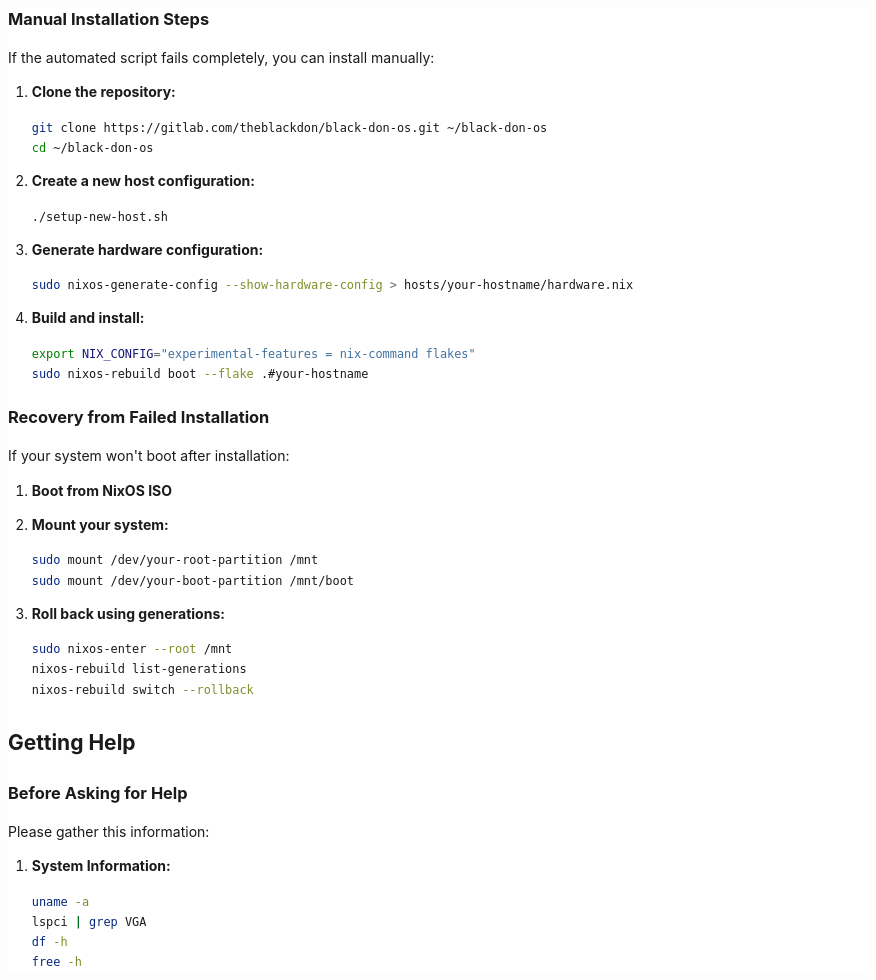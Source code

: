 ### Manual Installation Steps

If the automated script fails completely, you can install manually:

1. **Clone the repository:**
   ```bash
   git clone https://gitlab.com/theblackdon/black-don-os.git ~/black-don-os
   cd ~/black-don-os
   ```

2. **Create a new host configuration:**
   ```bash
   ./setup-new-host.sh
   ```

3. **Generate hardware configuration:**
   ```bash
   sudo nixos-generate-config --show-hardware-config > hosts/your-hostname/hardware.nix
   ```

4. **Build and install:**
   ```bash
   export NIX_CONFIG="experimental-features = nix-command flakes"
   sudo nixos-rebuild boot --flake .#your-hostname
   ```

### Recovery from Failed Installation

If your system won't boot after installation:

1. **Boot from NixOS ISO**
2. **Mount your system:**
   ```bash
   sudo mount /dev/your-root-partition /mnt
   sudo mount /dev/your-boot-partition /mnt/boot
   ```

3. **Roll back using generations:**
   ```bash
   sudo nixos-enter --root /mnt
   nixos-rebuild list-generations
   nixos-rebuild switch --rollback
   ```

## Getting Help

### Before Asking for Help

Please gather this information:

1. **System Information:**
   ```bash
   uname -a
   lspci | grep VGA
   df -h
   free -h
   ```
